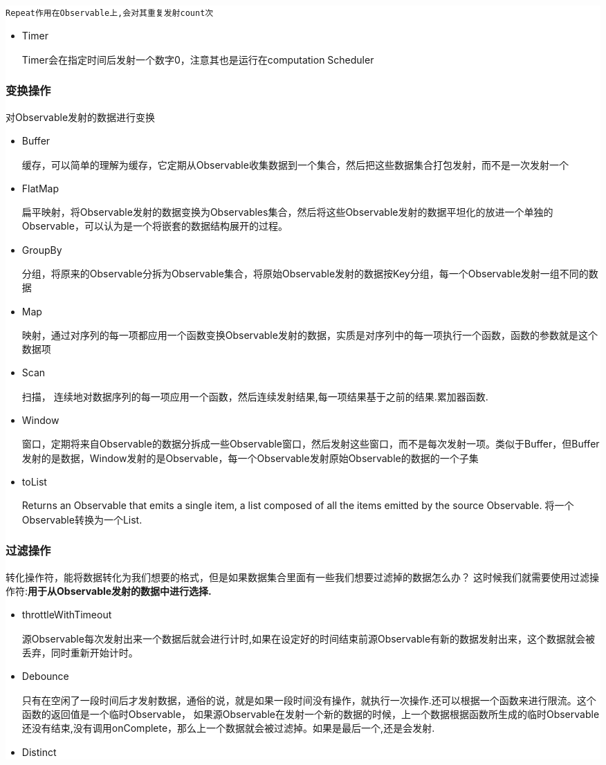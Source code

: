     Repeat作用在Observable上,会对其重复发射count次

- Timer

    Timer会在指定时间后发射一个数字0，注意其也是运行在computation Scheduler




### 变换操作
对Observable发射的数据进行变换


- Buffer

    缓存，可以简单的理解为缓存，它定期从Observable收集数据到一个集合，然后把这些数据集合打包发射，而不是一次发射一个

- FlatMap

    扁平映射，将Observable发射的数据变换为Observables集合，然后将这些Observable发射的数据平坦化的放进一个单独的Observable，可以认为是一个将嵌套的数据结构展开的过程。

- GroupBy

    分组，将原来的Observable分拆为Observable集合，将原始Observable发射的数据按Key分组，每一个Observable发射一组不同的数据

- Map

    映射，通过对序列的每一项都应用一个函数变换Observable发射的数据，实质是对序列中的每一项执行一个函数，函数的参数就是这个数据项

- Scan

    扫描， 连续地对数据序列的每一项应用一个函数，然后连续发射结果,每一项结果基于之前的结果.累加器函数.

- Window

    窗口，定期将来自Observable的数据分拆成一些Observable窗口，然后发射这些窗口，而不是每次发射一项。类似于Buffer，但Buffer发射的是数据，Window发射的是Observable，每一个Observable发射原始Observable的数据的一个子集

- toList

    Returns an Observable that emits a single item, a list composed of all the items emitted by the source
    Observable.
    将一个Observable转换为一个List<T>.

### 过滤操作
转化操作符，能将数据转化为我们想要的格式，但是如果数据集合里面有一些我们想要过滤掉的数据怎么办？
这时候我们就需要使用过滤操作符:**用于从Observable发射的数据中进行选择.**


- throttleWithTimeout

    源Observable每次发射出来一个数据后就会进行计时,如果在设定好的时间结束前源Observable有新的数据发射出来，这个数据就会被丢弃，同时重新开始计时。

- Debounce

    只有在空闲了一段时间后才发射数据，通俗的说，就是如果一段时间没有操作，就执行一次操作.还可以根据一个函数来进行限流。这个函数的返回值是一个临时Observable，
    如果源Observable在发射一个新的数据的时候，上一个数据根据函数所生成的临时Observable还没有结束,没有调用onComplete，那么上一个数据就会被过滤掉。如果是最后一个,还是会发射.

- Distinct
